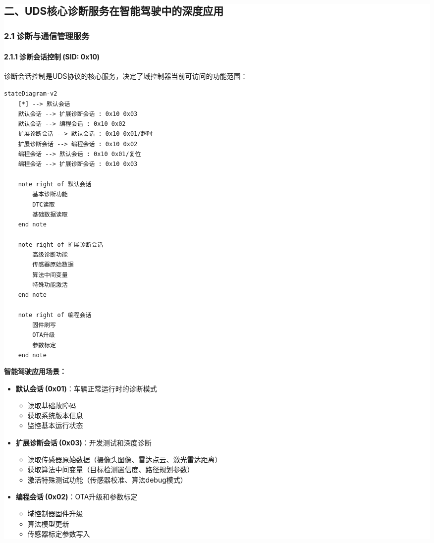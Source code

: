 ## 二、UDS核心诊断服务在智能驾驶中的深度应用

### 2.1 诊断与通信管理服务

#### 2.1.1 诊断会话控制 (SID: 0x10)

诊断会话控制是UDS协议的核心服务，决定了域控制器当前可访问的功能范围：

```mermaid
stateDiagram-v2
    [*] --> 默认会话
    默认会话 --> 扩展诊断会话 : 0x10 0x03
    默认会话 --> 编程会话 : 0x10 0x02
    扩展诊断会话 --> 默认会话 : 0x10 0x01/超时
    扩展诊断会话 --> 编程会话 : 0x10 0x02
    编程会话 --> 默认会话 : 0x10 0x01/复位
    编程会话 --> 扩展诊断会话 : 0x10 0x03
    
    note right of 默认会话
        基本诊断功能
        DTC读取
        基础数据读取
    end note
    
    note right of 扩展诊断会话
        高级诊断功能
        传感器原始数据
        算法中间变量
        特殊功能激活
    end note
    
    note right of 编程会话
        固件刷写
        OTA升级
        参数标定
    end note
```

**智能驾驶应用场景：**

- **默认会话 (0x01)**：车辆正常运行时的诊断模式
  - 读取基础故障码
  - 获取系统版本信息
  - 监控基本运行状态

- **扩展诊断会话 (0x03)**：开发测试和深度诊断
  - 读取传感器原始数据（摄像头图像、雷达点云、激光雷达距离）
  - 获取算法中间变量（目标检测置信度、路径规划参数）
  - 激活特殊测试功能（传感器校准、算法debug模式）

- **编程会话 (0x02)**：OTA升级和参数标定
  - 域控制器固件升级
  - 算法模型更新
  - 传感器标定参数写入
